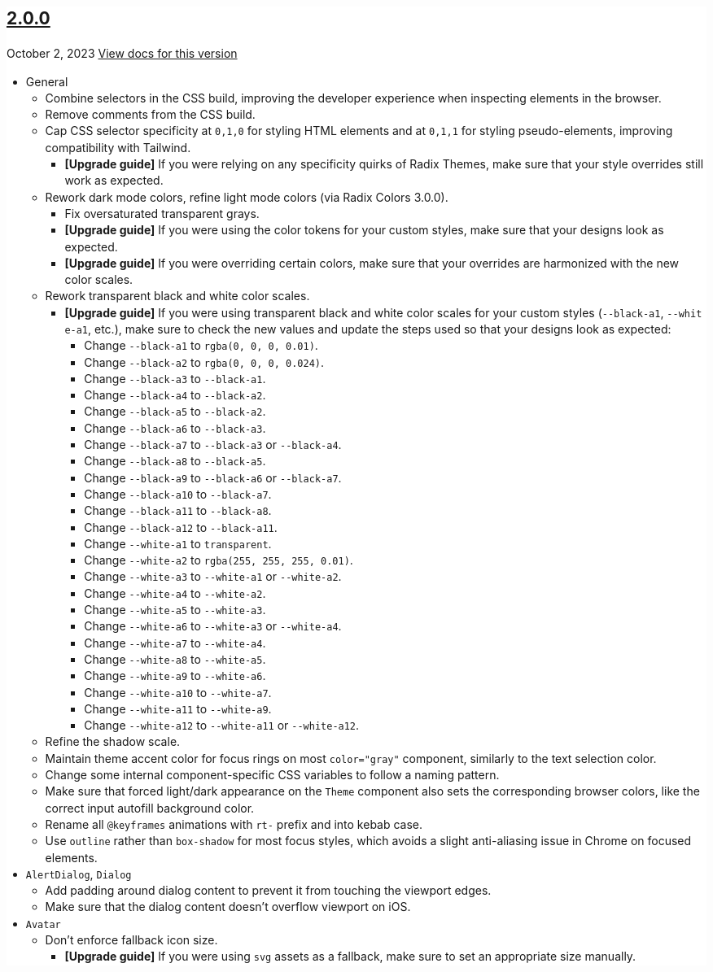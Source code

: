 
## [2.0.0](https://www.radix-ui.com/themes/docs/overview/releases#200)
October 2, 2023
[View docs for this version](https://radix-website-git-themes-200-workos.vercel.app/themes/docs)
  * General 
    * Combine selectors in the CSS build, improving the developer experience when inspecting elements in the browser.
    * Remove comments from the CSS build.
    * Cap CSS selector specificity at `0,1,0` for styling HTML elements and at `0,1,1` for styling pseudo-elements, improving compatibility with Tailwind. 
      * **[Upgrade guide]** If you were relying on any specificity quirks of Radix Themes, make sure that your style overrides still work as expected.
    * Rework dark mode colors, refine light mode colors (via Radix Colors 3.0.0). 
      * Fix oversaturated transparent grays.
      * **[Upgrade guide]** If you were using the color tokens for your custom styles, make sure that your designs look as expected.
      * **[Upgrade guide]** If you were overriding certain colors, make sure that your overrides are harmonized with the new color scales.
    * Rework transparent black and white color scales. 
      * **[Upgrade guide]** If you were using transparent black and white color scales for your custom styles (`--black-a1`, `--white-a1`, etc.), make sure to check the new values and update the steps used so that your designs look as expected: 
        * Change `--black-a1` to `rgba(0, 0, 0, 0.01)`.
        * Change `--black-a2` to `rgba(0, 0, 0, 0.024)`.
        * Change `--black-a3` to `--black-a1`.
        * Change `--black-a4` to `--black-a2`.
        * Change `--black-a5` to `--black-a2`.
        * Change `--black-a6` to `--black-a3`.
        * Change `--black-a7` to `--black-a3` or `--black-a4`.
        * Change `--black-a8` to `--black-a5`.
        * Change `--black-a9` to `--black-a6` or `--black-a7`.
        * Change `--black-a10` to `--black-a7`.
        * Change `--black-a11` to `--black-a8`.
        * Change `--black-a12` to `--black-a11`.
        * Change `--white-a1` to `transparent`.
        * Change `--white-a2` to `rgba(255, 255, 255, 0.01)`.
        * Change `--white-a3` to `--white-a1` or `--white-a2`.
        * Change `--white-a4` to `--white-a2`.
        * Change `--white-a5` to `--white-a3`.
        * Change `--white-a6` to `--white-a3` or `--white-a4`.
        * Change `--white-a7` to `--white-a4`.
        * Change `--white-a8` to `--white-a5`.
        * Change `--white-a9` to `--white-a6`.
        * Change `--white-a10` to `--white-a7`.
        * Change `--white-a11` to `--white-a9`.
        * Change `--white-a12` to `--white-a11` or `--white-a12`.
    * Refine the shadow scale.
    * Maintain theme accent color for focus rings on most `color="gray"` component, similarly to the text selection color.
    * Change some internal component-specific CSS variables to follow a naming pattern.
    * Make sure that forced light/dark appearance on the `Theme` component also sets the corresponding browser colors, like the correct input autofill background color.
    * Rename all `@keyframes` animations with `rt-` prefix and into kebab case.
    * Use `outline` rather than `box-shadow` for most focus styles, which avoids a slight anti-aliasing issue in Chrome on focused elements.
  * `AlertDialog`, `Dialog`
    * Add padding around dialog content to prevent it from touching the viewport edges.
    * Make sure that the dialog content doesn’t overflow viewport on iOS.
  * `Avatar`
    * Don’t enforce fallback icon size. 
      * **[Upgrade guide]** If you were using `svg` assets as a fallback, make sure to set an appropriate size manually.